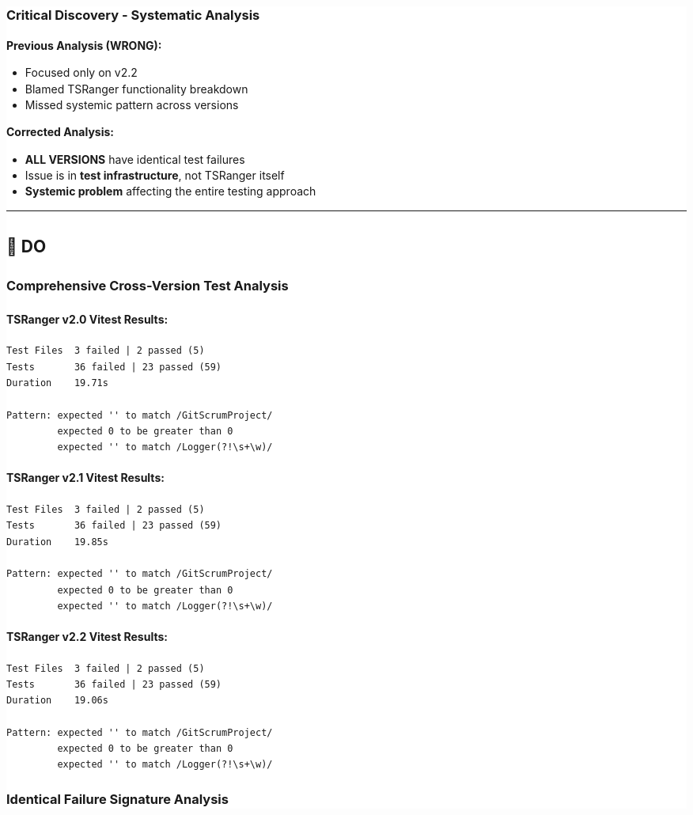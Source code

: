### **Critical Discovery - Systematic Analysis**

**Previous Analysis (WRONG):**
- Focused only on v2.2 
- Blamed TSRanger functionality breakdown
- Missed systemic pattern across versions

**Corrected Analysis:**
- **ALL VERSIONS** have identical test failures
- Issue is in **test infrastructure**, not TSRanger itself  
- **Systemic problem** affecting the entire testing approach

---

## **🔧 DO**

### **Comprehensive Cross-Version Test Analysis**

#### **TSRanger v2.0 Vitest Results:**
```
Test Files  3 failed | 2 passed (5)
Tests       36 failed | 23 passed (59)
Duration    19.71s

Pattern: expected '' to match /GitScrumProject/
         expected 0 to be greater than 0
         expected '' to match /Logger(?!\s+\w)/
```

#### **TSRanger v2.1 Vitest Results:**
```
Test Files  3 failed | 2 passed (5)  
Tests       36 failed | 23 passed (59)
Duration    19.85s

Pattern: expected '' to match /GitScrumProject/
         expected 0 to be greater than 0
         expected '' to match /Logger(?!\s+\w)/
```

#### **TSRanger v2.2 Vitest Results:**
```
Test Files  3 failed | 2 passed (5)
Tests       36 failed | 23 passed (59) 
Duration    19.06s

Pattern: expected '' to match /GitScrumProject/
         expected 0 to be greater than 0
         expected '' to match /Logger(?!\s+\w)/
```

### **Identical Failure Signature Analysis**
